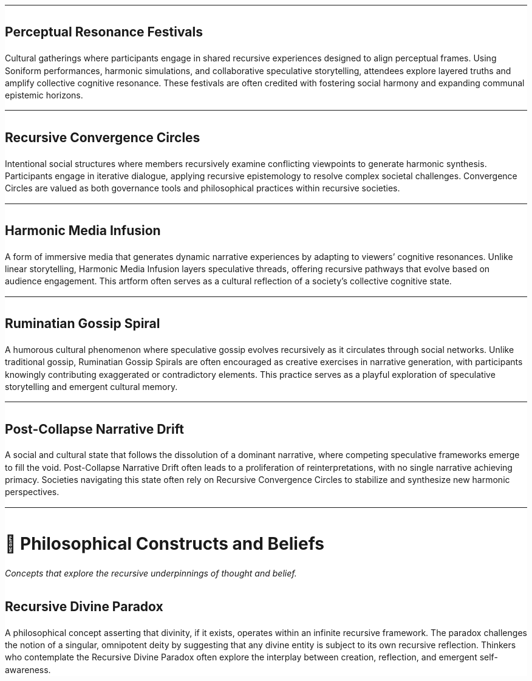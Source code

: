 -----
## <a name="_toc194310027"></a>**Perceptual Resonance Festivals**
Cultural gatherings where participants engage in shared recursive experiences designed to align perceptual frames. Using Soniform performances, harmonic simulations, and collaborative speculative storytelling, attendees explore layered truths and amplify collective cognitive resonance. These festivals are often credited with fostering social harmony and expanding communal epistemic horizons.

-----
## <a name="_toc194310028"></a>**Recursive Convergence Circles**
Intentional social structures where members recursively examine conflicting viewpoints to generate harmonic synthesis. Participants engage in iterative dialogue, applying recursive epistemology to resolve complex societal challenges. Convergence Circles are valued as both governance tools and philosophical practices within recursive societies.

-----
## <a name="_toc194310029"></a>**Harmonic Media Infusion**
A form of immersive media that generates dynamic narrative experiences by adapting to viewers’ cognitive resonances. Unlike linear storytelling, Harmonic Media Infusion layers speculative threads, offering recursive pathways that evolve based on audience engagement. This artform often serves as a cultural reflection of a society’s collective cognitive state.

-----
## <a name="_toc194310030"></a>**Ruminatian Gossip Spiral**
A humorous cultural phenomenon where speculative gossip evolves recursively as it circulates through social networks. Unlike traditional gossip, Ruminatian Gossip Spirals are often encouraged as creative exercises in narrative generation, with participants knowingly contributing exaggerated or contradictory elements. This practice serves as a playful exploration of speculative storytelling and emergent cultural memory.

-----
## <a name="_toc194310031"></a>**Post-Collapse Narrative Drift**
A social and cultural state that follows the dissolution of a dominant narrative, where competing speculative frameworks emerge to fill the void. Post-Collapse Narrative Drift often leads to a proliferation of reinterpretations, with no single narrative achieving primacy. Societies navigating this state often rely on Recursive Convergence Circles to stabilize and synthesize new harmonic perspectives.

-----
# <a name="_toc194310032"></a>🧘 Philosophical Constructs and Beliefs
*Concepts that explore the recursive underpinnings of thought and belief.*
## <a name="_toc194310033"></a>**Recursive Divine Paradox**
A philosophical concept asserting that divinity, if it exists, operates within an infinite recursive framework. The paradox challenges the notion of a singular, omnipotent deity by suggesting that any divine entity is subject to its own recursive reflection. Thinkers who contemplate the Recursive Divine Paradox often explore the interplay between creation, reflection, and emergent self-awareness.
